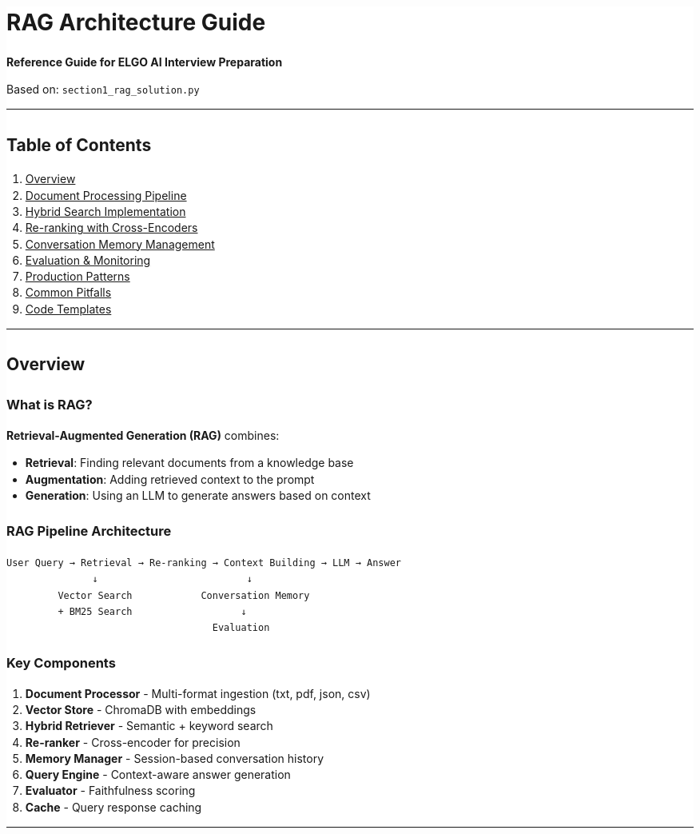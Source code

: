 # RAG Architecture Guide
**Reference Guide for ELGO AI Interview Preparation**

Based on: `section1_rag_solution.py`

---

## Table of Contents
1. [Overview](#overview)
2. [Document Processing Pipeline](#document-processing-pipeline)
3. [Hybrid Search Implementation](#hybrid-search-implementation)
4. [Re-ranking with Cross-Encoders](#re-ranking-with-cross-encoders)
5. [Conversation Memory Management](#conversation-memory-management)
6. [Evaluation & Monitoring](#evaluation--monitoring)
7. [Production Patterns](#production-patterns)
8. [Common Pitfalls](#common-pitfalls)
9. [Code Templates](#code-templates)

---

## Overview

### What is RAG?
**Retrieval-Augmented Generation (RAG)** combines:
- **Retrieval**: Finding relevant documents from a knowledge base
- **Augmentation**: Adding retrieved context to the prompt
- **Generation**: Using an LLM to generate answers based on context

### RAG Pipeline Architecture
```
User Query → Retrieval → Re-ranking → Context Building → LLM → Answer
               ↓                          ↓
         Vector Search            Conversation Memory
         + BM25 Search                   ↓
                                    Evaluation
```

### Key Components
1. **Document Processor** - Multi-format ingestion (txt, pdf, json, csv)
2. **Vector Store** - ChromaDB with embeddings
3. **Hybrid Retriever** - Semantic + keyword search
4. **Re-ranker** - Cross-encoder for precision
5. **Memory Manager** - Session-based conversation history
6. **Query Engine** - Context-aware answer generation
7. **Evaluator** - Faithfulness scoring
8. **Cache** - Query response caching

---
